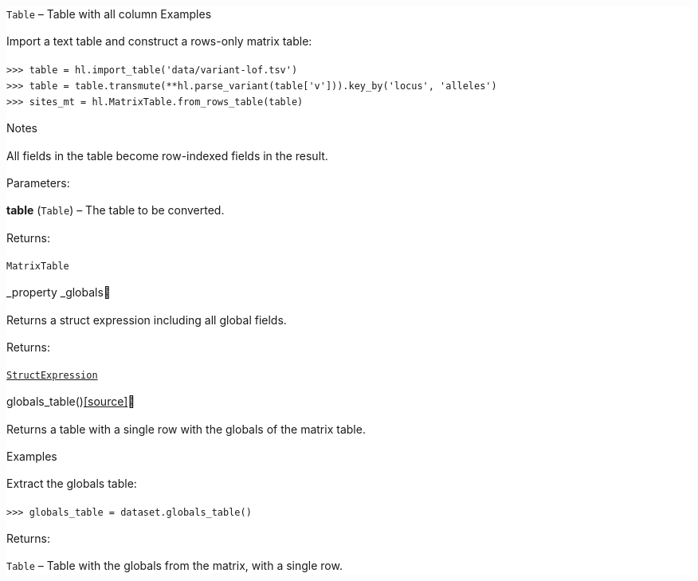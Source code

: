 ```Table``` – Table with all column
Examples

Import a text table and construct a rows-only matrix table:

    
    
    >>> table = hl.import_table('data/variant-lof.tsv')
    >>> table = table.transmute(**hl.parse_variant(table['v'])).key_by('locus', 'alleles')
    >>> sites_mt = hl.MatrixTable.from_rows_table(table)
    

Notes

All fields in the table become row-indexed fields in the result.

Parameters:

    

**table** (```Table```) – The table to
be converted.

Returns:

    

`MatrixTable`

_property _globals

    

Returns a struct expression including all global fields.

Returns:

    

[`StructExpression`](hail.expr.StructExpression.html#hail.expr.StructExpression
"hail.expr.StructExpression")

globals_table()[[source]](_modules/hail/matrixtable.html#MatrixTable.globals_table)

    

Returns a table with a single row with the globals of the matrix table.

Examples

Extract the globals table:

    
    
    >>> globals_table = dataset.globals_table()
    

Returns:

    

```Table``` – Table with the globals
from the matrix, with a single row.

```